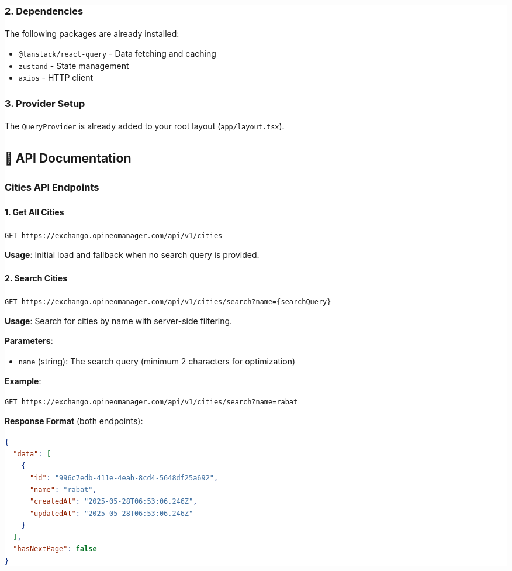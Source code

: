 ### 2. Dependencies

The following packages are already installed:

- `@tanstack/react-query` - Data fetching and caching
- `zustand` - State management
- `axios` - HTTP client

### 3. Provider Setup

The `QueryProvider` is already added to your root layout (`app/layout.tsx`).

## 📖 API Documentation

### Cities API Endpoints

#### 1. Get All Cities

```
GET https://exchango.opineomanager.com/api/v1/cities
```

**Usage**: Initial load and fallback when no search query is provided.

#### 2. Search Cities

```
GET https://exchango.opineomanager.com/api/v1/cities/search?name={searchQuery}
```

**Usage**: Search for cities by name with server-side filtering.

**Parameters**:

- `name` (string): The search query (minimum 2 characters for optimization)

**Example**:

```
GET https://exchango.opineomanager.com/api/v1/cities/search?name=rabat
```

**Response Format** (both endpoints):

```json
{
  "data": [
    {
      "id": "996c7edb-411e-4eab-8cd4-5648df25a692",
      "name": "rabat",
      "createdAt": "2025-05-28T06:53:06.246Z",
      "updatedAt": "2025-05-28T06:53:06.246Z"
    }
  ],
  "hasNextPage": false
}
```
